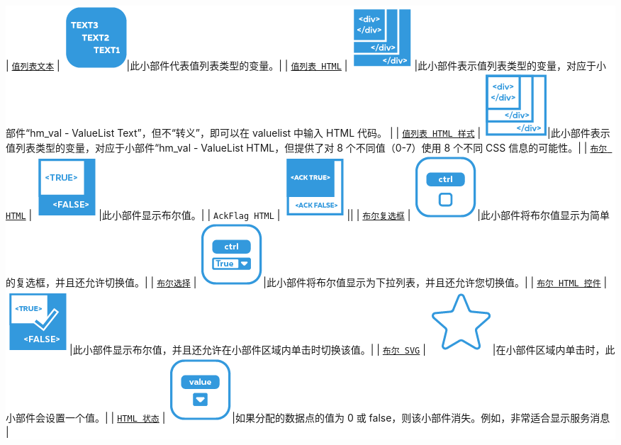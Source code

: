 | [`值列表文本`](#valuelist-text) | ![019](../../de/viz/media/widget_images/basic/Prev_ValueList.png)|此小部件代表值列表类型的变量。|
| [`值列表 HTML`](#valuelist-html) | ![020](../../de/viz/media/widget_images/basic/Prev_ValueListHtml.png)|此小部件表示值列表类型的变量，对应于小部件“hm_val - ValueList Text”，但不“转义”，即可以在 valuelist 中输入 HTML 代码。 |
| [`值列表 HTML 样式`](#valuelist-html-8) | ![021](../../de/viz/media/widget_images/basic/Prev_ValueListHtml8.png)|此小部件表示值列表类型的变量，对应于小部件“hm_val - ValueList HTML，但提供了对 8 个不同值（0-7）使用 8 个不同 CSS 信息的可能性。|
| [`布尔 HTML`](#bool-html) | ![022](../../de/viz/media/widget_images/basic/Prev_ValueBool.png)|此小部件显示布尔值。|
| `AckFlag HTML` | ![023](../../de/viz/media/widget_images/basic/Prev_AckBool.png)||
| [`布尔复选框`](#bool-checkbox) | ![024](../../de/viz/media/widget_images/basic/Prev_ValueBoolCheckbox.png)|此小部件将布尔值显示为简单的复选框，并且还允许切换值。|
| [`布尔选择`](#bool-select) | ![025](../../de/viz/media/widget_images/basic/Prev_ValueBoolSelect.png)|此小部件将布尔值显示为下拉列表，并且还允许您切换值。|
| [`布尔 HTML 控件`](#bool-html-control) | ![026](../../de/viz/media/widget_images/basic/Prev_ValueBoolCtrl.png)|此小部件显示布尔值，并且还允许在小部件区域内单击时切换该值。|
| [`布尔 SVG`](#bool-svg) | ![027](../../de/viz/media/widget_images/basic/Prev_ValueBoolCtrlSvg.png)|在小部件区域内单击时，此小部件会设置一个值。|
| [`HTML 状态`](#html-state) | ![028](../../de/viz/media/widget_images/basic/Prev_BasicState.png)|如果分配的数据点的值为 0 或 false，则该小部件消失。例如，非常适合显示服务消息 |